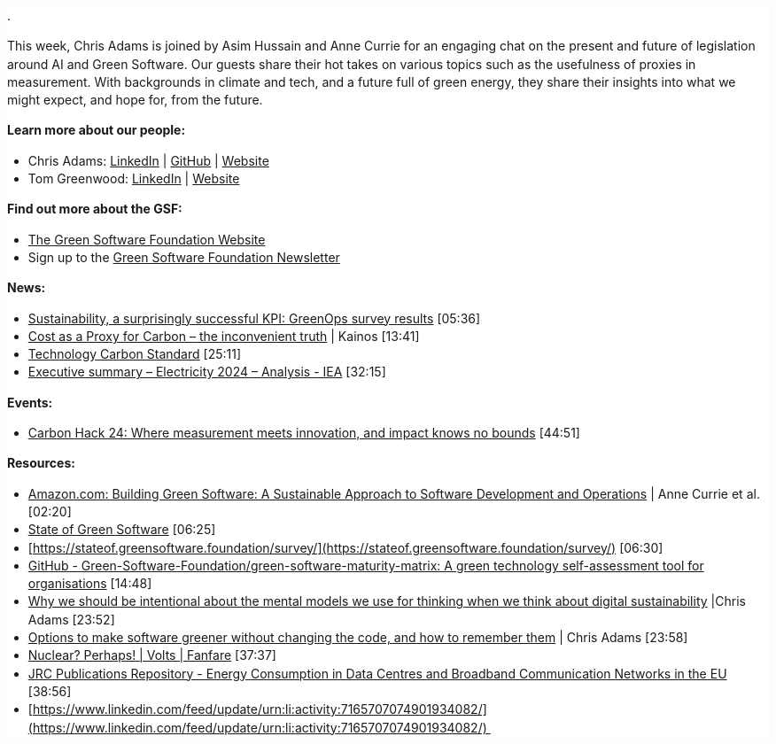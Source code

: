 .

This week, Chris Adams is joined by Asim Hussain and Anne Currie for an engaging chat on the present and future of legislation around AI and Green Software. Our guests share their hot takes on various topics such as the usefulness of proxies in measurement. With backgrounds in climate and tech, and a future full of green energy, they share their insights into what we might expect, and hope for, from the future.   
  

  

**Learn more about our people:**

- Chris Adams: [LinkedIn](https://www.linkedin.com/in/mrchrisadams/) | [GitHub](https://github.com/mrchrisadams) | [Website](https://www.thegreenwebfoundation.org/)
- Tom Greenwood: [LinkedIn](https://www.linkedin.com/in/tomgreenwood) | [Website](https://www.wholegraindigital.com/digital-sustainability/)

  

**Find out more about the GSF:**

- [The Green Software Foundation Website](https://greensoftware.foundation/) 
- Sign up to the [Green Software Foundation Newsletter](https://greensoftware.foundation/)

  

**News:**

- [Sustainability, a surprisingly successful KPI: GreenOps survey results](https://climateaction.tech/blog/sustainability-kpi-greenops-survey-results) [05:36]
- [Cost as a Proxy for Carbon – the inconvenient truth](https://www.kainos.com/insights/blogs/cost-as-a-proxy-for-carbon-the-inconvenient-truth-part-1) | Kainos [13:41]
- [Technology Carbon Standard](https://www.techcarbonstandard.org/) [25:11] 
- [Executive summary – Electricity 2024 – Analysis - IEA](https://www.iea.org/reports/electricity-2024/executive-summary) [32:15]

  

**Events:**

- [Carbon Hack 24: Where measurement meets innovation, and impact knows no bounds](https://greensoftware.foundation/articles/carbon-hack-24-where-measurement-meets-innovation-and-impact-knows-no-bounds/) [44:51] 

  

**Resources:**

- [Amazon.com: Building Green Software: A Sustainable Approach to Software Development and Operations](https://www.amazon.com/Building-Green-Software-Sustainable-Development/dp/1098150627) | Anne Currie et al. [02:20] 
- [State of Green Software](https://stateof.greensoftware.foundation/) [06:25] 
- [https://stateof.greensoftware.foundation/survey/](https://stateof.greensoftware.foundation/survey/) [06:30]
- [GitHub - Green-Software-Foundation/green-software-maturity-matrix: A green technology self-assessment tool for organisations](https://github.com/Green-Software-Foundation/green-software-maturity-matrix) [14:48]
- [Why we should be intentional about the mental models we use for thinking when we think about digital sustainability](https://rtl.chrisadams.me.uk/2024/01/an-example-of-deliberately-choosing-the-mental-models-we-use-for-thinking-about-resource-use-in-digital-sustainability/) |Chris Adams [23:52]
- [Options to make software greener without changing the code, and how to remember them](https://rtl.chrisadams.me.uk/2023/07/options-to-make-software-greener-without-changing-the-code-how-to-remember-them/) | Chris Adams [23:58]
- [Nuclear? Perhaps! | Volts | Fanfare](https://transcripts.volts.wtf/nuclear-perhaps) [37:37]
- [JRC Publications Repository - Energy Consumption in Data Centres and Broadband Communication Networks in the EU](https://publications.jrc.ec.europa.eu/repository/handle/JRC135926) [38:56]
- [https://www.linkedin.com/feed/update/urn:li:activity:7165707074901934082/](https://www.linkedin.com/feed/update/urn:li:activity:7165707074901934082/) 

